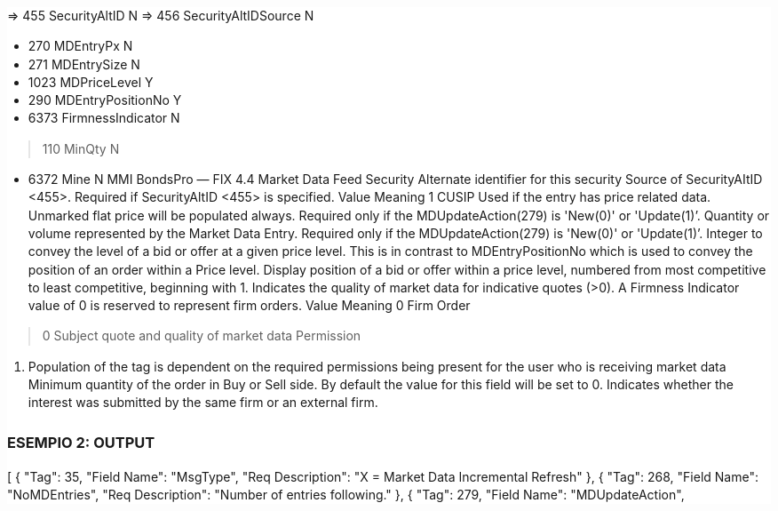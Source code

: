 => 455 SecurityAltID N
=> 456 SecurityAltIDSource N
+ 270 MDEntryPx N
+ 271 MDEntrySize N
+ 1023 MDPriceLevel Y
+ 290 MDEntryPositionNo Y
+ 6373 FirmnessIndicator N
> 110 MinQty N
+ 6372 Mine N
MMI BondsPro — FIX 4.4 Market Data Feed
Security Alternate identifier for this security
Source of SecurityAItID <455>. Required if
SecurityAltID <455> is specified.
Value Meaning
1 CUSIP
Used if the entry has price related data. Unmarked
flat price will be populated always.
Required only if the MDUpdateAction(279) is 'New(0)'
or 'Update(1)’.
Quantity or volume represented by the Market Data
Entry.
Required only if the MDUpdateAction(279) is 'New(0)'
or 'Update(1)’.
Integer to convey the level of a bid or offer at a given
price level.
This is in contrast to MDEntryPositionNo which is
used to convey the position of an order within a Price
level.
Display position of a bid or offer within a price level,
numbered from most competitive to least
competitive, beginning with 1.
Indicates the quality of market data for indicative
quotes (>0).
A Firmness Indicator value of 0 is reserved to
represent firm orders.
Value Meaning
0 Firm Order
>0 Subject quote and quality of market data
Permission
1. Population of the tag is dependent on
the required permissions being
present for the user who is receiving
market data
Minimum quantity of the order in Buy or Sell side. By
default the value for this field will be set to 0.
Indicates whether the interest was submitted by the
same firm or an external firm.

### ESEMPIO 2: OUTPUT ###

[
  {
    "Tag": 35,
    "Field Name": "MsgType",
    "Req Description": "X = Market Data Incremental Refresh"
  },
  {
    "Tag": 268,
    "Field Name": "NoMDEntries",
    "Req Description": "Number of entries following."
  },
  {
    "Tag": 279,
    "Field Name": "MDUpdateAction",